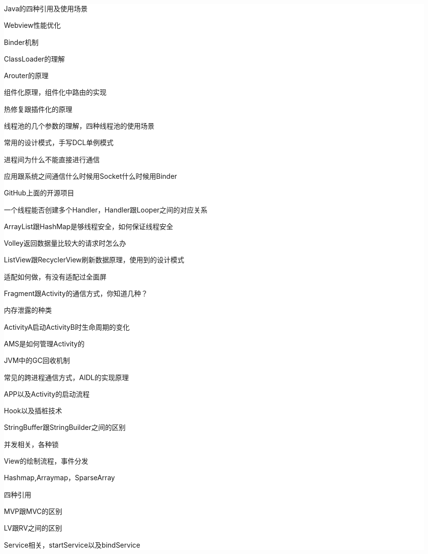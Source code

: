 Java的四种引用及使用场景

Webview性能优化

Binder机制

ClassLoader的理解

Arouter的原理

组件化原理，组件化中路由的实现

热修复跟插件化的原理

线程池的几个参数的理解，四种线程池的使用场景

常用的设计模式，手写DCL单例模式

进程间为什么不能直接进行通信

应用跟系统之间通信什么时候用Socket什么时候用Binder

GitHub上面的开源项目

一个线程能否创建多个Handler，Handler跟Looper之间的对应关系

ArrayList跟HashMap是够线程安全，如何保证线程安全

Volley返回数据量比较大的请求时怎么办

ListView跟RecyclerView刷新数据原理，使用到的设计模式

适配如何做，有没有适配过全面屏

Fragment跟Activity的通信方式，你知道几种？

内存泄露的种类

ActivityA启动ActivityB时生命周期的变化

AMS是如何管理Activity的

JVM中的GC回收机制

常见的跨进程通信方式，AIDL的实现原理

APP以及Activity的启动流程

Hook以及插桩技术

StringBuffer跟StringBuilder之间的区别

并发相关，各种锁

View的绘制流程，事件分发

Hashmap,Arraymap，SparseArray

四种引用

MVP跟MVC的区别

LV跟RV之间的区别

Service相关，startService以及bindService
